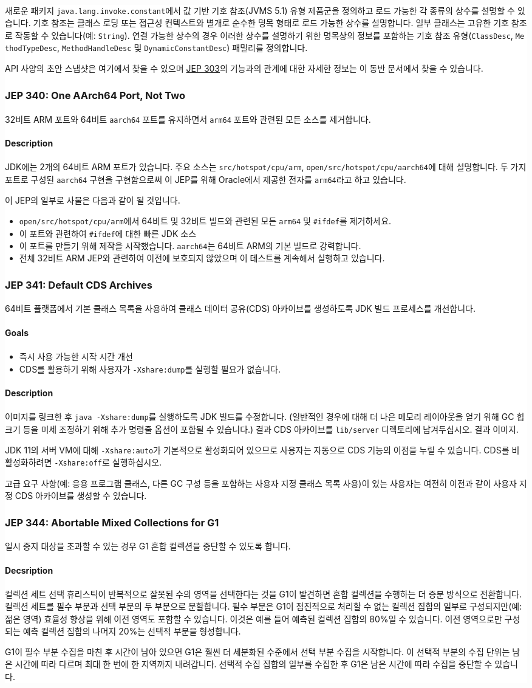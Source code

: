 새로운 패키지 `java.lang.invoke.constant`에서 값 기반 기호 참조(JVMS 5.1) 유형 제품군을 정의하고 로드 가능한 각 종류의 상수를 설명할 수 있습니다. 기호 참조는 클래스 로딩 또는 접근성 컨텍스트와 별개로 순수한 명목 형태로 로드 가능한 상수를 설명합니다. 일부 클래스는 고유한 기호 참조로 작동할 수 있습니다(예: `String`). 연결 가능한 상수의 경우 이러한 상수를 설명하기 위한 명목상의 정보를 포함하는 기호 참조 유형(`ClassDesc`, `MethodTypeDesc`, `MethodHandleDesc` 및 `DynamicConstantDesc`) 패밀리를 정의합니다.

API 사양의 초안 스냅샷은 여기에서 찾을 수 있으며 [JEP 303](https://openjdk.java.net/jeps/303)의 기능과의 관계에 대한 자세한 정보는 이 동반 문서에서 찾을 수 있습니다.

### JEP 340:	One AArch64 Port, Not Two

32비트 ARM 포트와 64비트 `aarch64` 포트를 유지하면서 `arm64` 포트와 관련된 모든 소스를 제거합니다.

#### Description

JDK에는 2개의 64비트 ARM 포트가 있습니다. 주요 소스는 `src/hotspot/cpu/arm`, `open/src/hotspot/cpu/aarch64`에 대해 설명합니다. 두 가지 포트로 구성된 `aarch64` 구현을 구현함으로써 이 JEP를 위해 Oracle에서 제공한 전자를 `arm64`라고 하고 있습니다.

이 JEP의 일부로 사물은 다음과 같이 될 것입니다.

* `open/src/hotspot/cpu/arm`에서 64비트 및 32비트 빌드와 관련된 모든 `arm64` 및 `#ifdef`를 제거하세요.
* 이 포트와 관련하여 `#ifdef`에 대한 빠른 JDK 소스
* 이 포트를 만들기 위해 제작을 시작했습니다. `aarch64`는 64비트 ARM의 기본 빌드로 강력합니다.
* 전체 32비트 ARM JEP와 관련하여 이전에 보호되지 않았으며 이 테스트를 계속해서 실행하고 있습니다.

### JEP 341:	Default CDS Archives

64비트 플랫폼에서 기본 클래스 목록을 사용하여 클래스 데이터 공유(CDS) 아카이브를 생성하도록 JDK 빌드 프로세스를 개선합니다.

#### Goals

* 즉시 사용 가능한 시작 시간 개선
* CDS를 활용하기 위해 사용자가 `-Xshare:dump`를 실행할 필요가 없습니다.

#### Description

이미지를 링크한 후 `java -Xshare:dump`를 실행하도록 JDK 빌드를 수정합니다. (일반적인 경우에 대해 더 나은 메모리 레이아웃을 얻기 위해 GC 힙 크기 등을 미세 조정하기 위해 추가 명령줄 옵션이 포함될 수 있습니다.) 결과 CDS 아카이브를 `lib/server` 디렉토리에 남겨두십시오. 결과 이미지.

JDK 11의 서버 VM에 대해 `-Xshare:auto`가 기본적으로 활성화되어 있으므로 사용자는 자동으로 CDS 기능의 이점을 누릴 수 있습니다. CDS를 비활성화하려면 `-Xshare:off`로 실행하십시오.

고급 요구 사항(예: 응용 프로그램 클래스, 다른 GC 구성 등을 포함하는 사용자 지정 클래스 목록 사용)이 있는 사용자는 여전히 이전과 같이 사용자 지정 CDS 아카이브를 생성할 수 있습니다.

### JEP 344:	Abortable Mixed Collections for G1

일시 중지 대상을 초과할 수 있는 경우 G1 혼합 컬렉션을 중단할 수 있도록 합니다.

#### Decsription

컬렉션 세트 선택 휴리스틱이 반복적으로 잘못된 수의 영역을 선택한다는 것을 G1이 발견하면 혼합 컬렉션을 수행하는 더 증분 방식으로 전환합니다. 컬렉션 세트를 필수 부분과 선택 부분의 두 부분으로 분할합니다. 필수 부분은 G1이 점진적으로 처리할 수 없는 컬렉션 집합의 일부로 구성되지만(예: 젊은 영역) 효율성 향상을 위해 이전 영역도 포함할 수 있습니다. 이것은 예를 들어 예측된 컬렉션 집합의 80%일 수 있습니다. 이전 영역으로만 구성되는 예측 컬렉션 집합의 나머지 20%는 선택적 부분을 형성합니다.

G1이 필수 부분 수집을 마친 후 시간이 남아 있으면 G1은 훨씬 더 세분화된 수준에서 선택 부분 수집을 시작합니다. 이 선택적 부분의 수집 단위는 남은 시간에 따라 다르며 최대 한 번에 한 지역까지 내려갑니다. 선택적 수집 집합의 일부를 수집한 후 G1은 남은 시간에 따라 수집을 중단할 수 있습니다.
